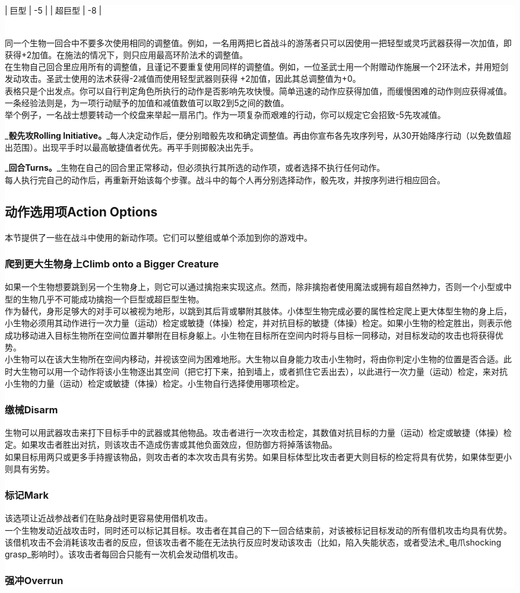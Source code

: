 | 巨型         | -5        |
| 超巨型        | -8        |

\
&#x20;   同一个生物一回合中不要多次使用相同的调整值。例如，一名用两把匕首战斗的游荡者只可以因使用一把轻型或灵巧武器获得一次加值，即获得+2加值。在施法的情况下，则只应用最高环阶法术的调整值。\
&#x20;   在生物自己回合里应用所有的调整值，且谨记不要重复使用同样的调整值。例如，一位圣武士用一个附赠动作施展一个2环法术，并用短剑发动攻击。圣武士使用的法术获得-2减值而使用轻型武器则获得 +2加值，因此其总调整值为+0。\
&#x20;   表格只是个出发点。你可以自行判定角色所执行的动作是否影响先攻快慢。简单迅速的动作应获得加值，而缓慢困难的动作则应获得减值。一条经验法则是，为一项行动赋予的加值和减值数值可以取2到5之间的数值。\
&#x20;   举个例子，一名战士想要转动一个绞盘来举起一扇吊门。作为一项复杂而艰难的行动，你可以规定它会招致-5先攻减值。

&#x20;   _**骰先攻Rolling Initiative。**_每人决定动作后，便分别暗骰先攻和确定调整值。再由你宣布各先攻序列号，从30开始降序行动（以免数值超出范围）。出现平手时以最高敏捷值者优先。再平手则掷骰决出先手。

&#x20;   _**回合Turns。**_生物在自己的回合里正常移动，但必须执行其所选的动作项，或者选择不执行任何动作。\
&#x20;   每人执行完自己的动作后，再重新开始该每个步骤。战斗中的每个人再分别选择动作，骰先攻，并按序列进行相应回合。

&#x20;

## **动作选用项Action Options**

&#x20;   本节提供了一些在战斗中使用的新动作项。它们可以整组或单个添加到你的游戏中。

&#x20;

### **爬到更大生物身上Climb onto a Bigger Creature**

&#x20;   如果一个生物想要跳到另一个生物身上，则它可以通过擒抱来实现这点。然而，除非擒抱者使用魔法或拥有超自然神力，否则一个小型或中型的生物几乎不可能成功擒抱一个巨型或超巨型生物。\
&#x20;   作为替代，身形足够大的对手可以被视为地形，以跳到其后背或攀附其肢体。小体型生物完成必要的属性检定爬上更大体型生物的身上后，小生物必须用其动作进行一次力量（运动）检定或敏捷（体操）检定，并对抗目标的敏捷（体操）检定。如果小生物的检定胜出，则表示他成功移动进入目标生物所在空间位置并攀附在目标身躯上。小生物在目标所在空间内时将与目标一同移动，对目标发动的攻击也将获得优势。\
&#x20;   小生物可以在该大生物所在空间内移动，并视该空间为困难地形。大生物以自身能力攻击小生物时，将由你判定小生物的位置是否合适。此时大生物可以用一个动作将该小生物逐出其空间（把它打下来，拍到墙上，或者抓住它丢出去），以此进行一次力量（运动）检定，来对抗小生物的力量（运动）检定或敏捷（体操）检定。小生物自行选择使用哪项检定。

&#x20;

### **缴械Disarm**

&#x20;   生物可以用武器攻击来打下目标手中的武器或其他物品。攻击者进行一次攻击检定，其数值对抗目标的力量（运动）检定或敏捷（体操）检定。如果攻击者胜出对抗，则该攻击不造成伤害或其他负面效应，但防御方将掉落该物品。\
&#x20;   如果目标用两只或更多手持握该物品，则攻击者的本次攻击具有劣势。如果目标体型比攻击者更大则目标的检定将具有优势，如果体型更小则具有劣势。

&#x20;

### **标记Mark**

&#x20;   该选项让近战参战者们在贴身战时更容易使用借机攻击。\
&#x20;   一个生物发动近战攻击时，同时还可以标记其目标。攻击者在其自己的下一回合结束前，对该被标记目标发动的所有借机攻击均具有优势。该借机攻击不会消耗该攻击者的反应，但该攻击者不能在无法执行反应时发动该攻击（比如，陷入失能状态，或者受法术_电爪shocking grasp_影响时）。该攻击者每回合只能有一次机会发动借机攻击。

&#x20;

### **强冲Overrun**
